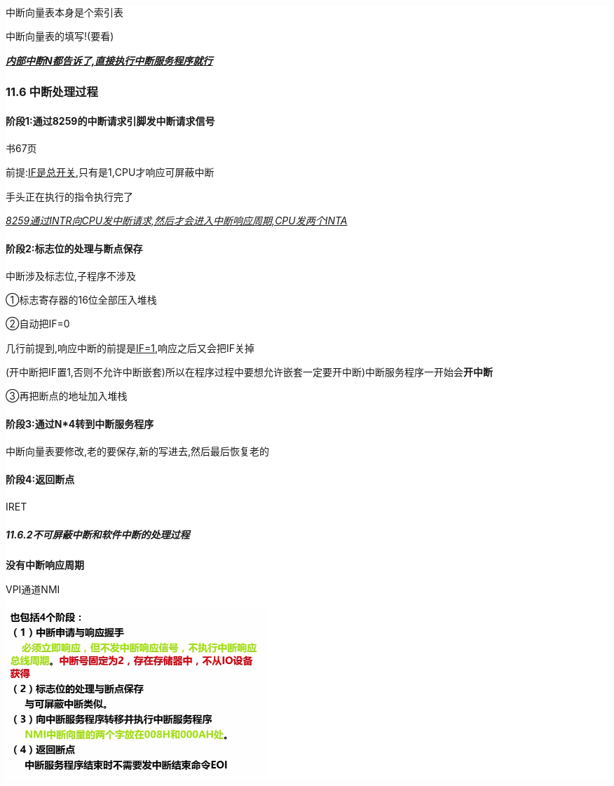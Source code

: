 中断向量表本身是个索引表

中断向量表的填写!(要看)

***<u>内部中断N都告诉了,直接执行中断服务程序就行</u>***



### 11.6 中断处理过程

#### 阶段1:通过8259的中断请求引脚发中断请求信号

书67页

前提:<u>IF是总开关</u>,只有是1,CPU才响应可屏蔽中断

手头正在执行的指令执行完了

<u>*8259通过INTR向CPU发中断请求,然后才会进入中断响应周期,CPU发两个INTA*</u>

#### 阶段2:标志位的处理与断点保存

中断涉及标志位,子程序不涉及

①标志寄存器的16位全部压入堆栈

②自动把IF=0

几行前提到,响应中断的前提是<u>IF=1</u>,响应之后又会把IF关掉

(开中断把IF置1,否则不允许中断嵌套)所以在程序过程中要想允许嵌套一定要开中断)中断服务程序一开始会**开中断**

③再把断点的地址加入堆栈





#### 阶段3:通过N*4转到中断服务程序



中断向量表要修改,老的要保存,新的写进去,然后最后恢复老的

#### 阶段4:返回断点

IRET

##### 11.6.2不可屏蔽中断和软件中断的处理过程

**没有中断响应周期**

VPI通道NMI

![image-20211212203237277](8259.assets/image-20211212203237277.png)
